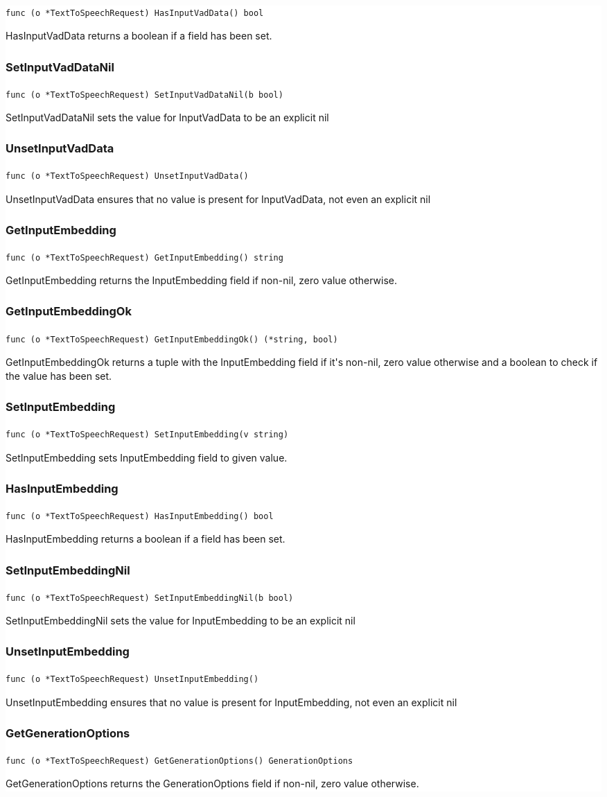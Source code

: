 `func (o *TextToSpeechRequest) HasInputVadData() bool`

HasInputVadData returns a boolean if a field has been set.

### SetInputVadDataNil

`func (o *TextToSpeechRequest) SetInputVadDataNil(b bool)`

 SetInputVadDataNil sets the value for InputVadData to be an explicit nil

### UnsetInputVadData
`func (o *TextToSpeechRequest) UnsetInputVadData()`

UnsetInputVadData ensures that no value is present for InputVadData, not even an explicit nil
### GetInputEmbedding

`func (o *TextToSpeechRequest) GetInputEmbedding() string`

GetInputEmbedding returns the InputEmbedding field if non-nil, zero value otherwise.

### GetInputEmbeddingOk

`func (o *TextToSpeechRequest) GetInputEmbeddingOk() (*string, bool)`

GetInputEmbeddingOk returns a tuple with the InputEmbedding field if it's non-nil, zero value otherwise
and a boolean to check if the value has been set.

### SetInputEmbedding

`func (o *TextToSpeechRequest) SetInputEmbedding(v string)`

SetInputEmbedding sets InputEmbedding field to given value.

### HasInputEmbedding

`func (o *TextToSpeechRequest) HasInputEmbedding() bool`

HasInputEmbedding returns a boolean if a field has been set.

### SetInputEmbeddingNil

`func (o *TextToSpeechRequest) SetInputEmbeddingNil(b bool)`

 SetInputEmbeddingNil sets the value for InputEmbedding to be an explicit nil

### UnsetInputEmbedding
`func (o *TextToSpeechRequest) UnsetInputEmbedding()`

UnsetInputEmbedding ensures that no value is present for InputEmbedding, not even an explicit nil
### GetGenerationOptions

`func (o *TextToSpeechRequest) GetGenerationOptions() GenerationOptions`

GetGenerationOptions returns the GenerationOptions field if non-nil, zero value otherwise.

